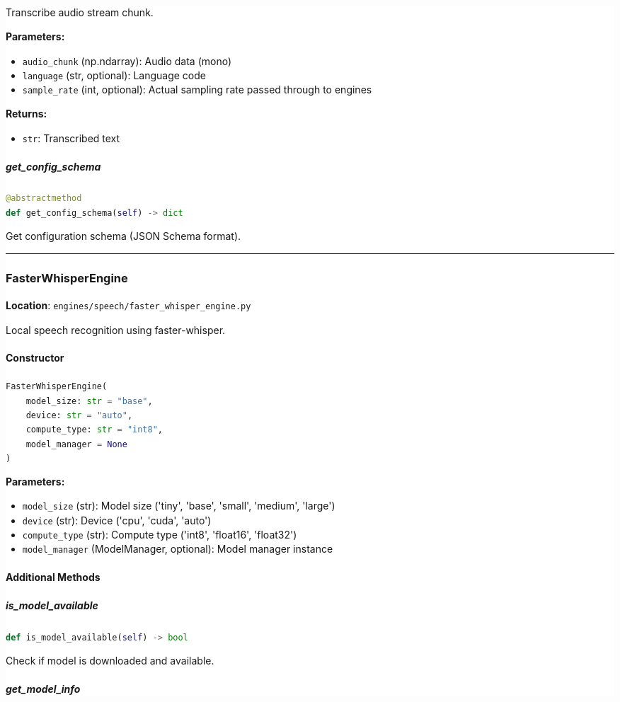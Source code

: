 Transcribe audio stream chunk.

**Parameters:**

- `audio_chunk` (np.ndarray): Audio data (mono)
- `language` (str, optional): Language code
- `sample_rate` (int, optional): Actual sampling rate passed through to engines

**Returns:**

- `str`: Transcribed text

##### get_config_schema

```python
@abstractmethod
def get_config_schema(self) -> dict
```

Get configuration schema (JSON Schema format).

---

### FasterWhisperEngine

**Location**: `engines/speech/faster_whisper_engine.py`

Local speech recognition using faster-whisper.

#### Constructor

```python
FasterWhisperEngine(
    model_size: str = "base",
    device: str = "auto",
    compute_type: str = "int8",
    model_manager = None
)
```

**Parameters:**

- `model_size` (str): Model size ('tiny', 'base', 'small', 'medium', 'large')
- `device` (str): Device ('cpu', 'cuda', 'auto')
- `compute_type` (str): Compute type ('int8', 'float16', 'float32')
- `model_manager` (ModelManager, optional): Model manager instance

#### Additional Methods

##### is_model_available

```python
def is_model_available(self) -> bool
```

Check if model is downloaded and available.

##### get_model_info
